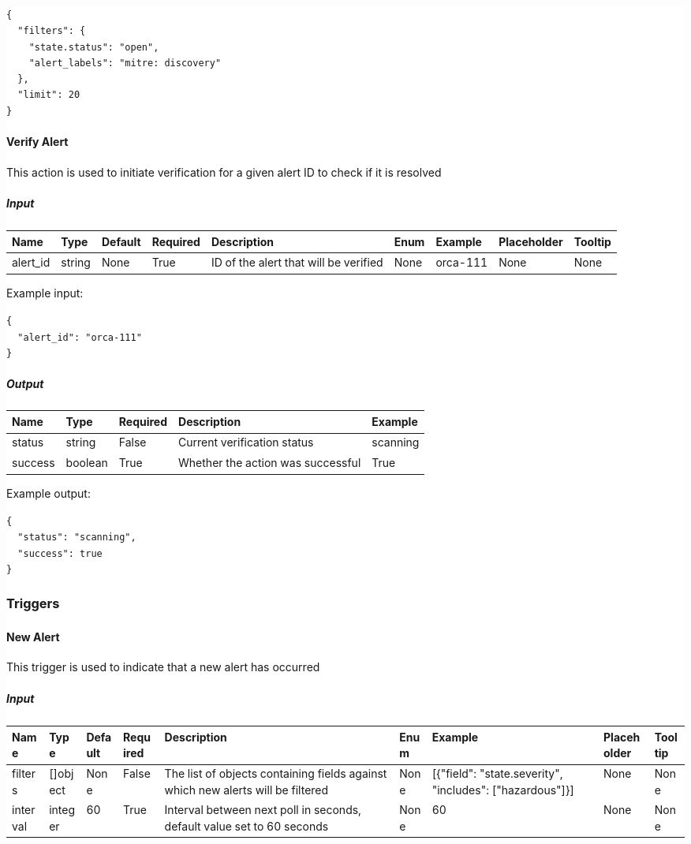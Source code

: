 ```
{
  "filters": {
    "state.status": "open",
    "alert_labels": "mitre: discovery"
  },
  "limit": 20
}
```

#### Verify Alert

This action is used to initiate verification for a given alert ID to check if it is resolved

##### Input

|Name|Type|Default|Required|Description|Enum|Example|Placeholder|Tooltip|
| :--- | :--- | :--- | :--- | :--- | :--- | :--- | :--- | :--- |
|alert_id|string|None|True|ID of the alert that will be verified|None|orca-111|None|None|
  
Example input:

```
{
  "alert_id": "orca-111"
}
```

##### Output

|Name|Type|Required|Description|Example|
| :--- | :--- | :--- | :--- | :--- |
|status|string|False|Current verification status|scanning|
|success|boolean|True|Whether the action was successful|True|
  
Example output:

```
{
  "status": "scanning",
  "success": true
}
```
### Triggers


#### New Alert

This trigger is used to indicate that a new alert has occurred

##### Input

|Name|Type|Default|Required|Description|Enum|Example|Placeholder|Tooltip|
| :--- | :--- | :--- | :--- | :--- | :--- | :--- | :--- | :--- |
|filters|[]object|None|False|The list of objects containing fields against which new alerts will be filtered|None|[{"field": "state.severity", "includes": ["hazardous"]}]|None|None|
|interval|integer|60|True|Interval between next poll in seconds, default value set to 60 seconds|None|60|None|None|
  